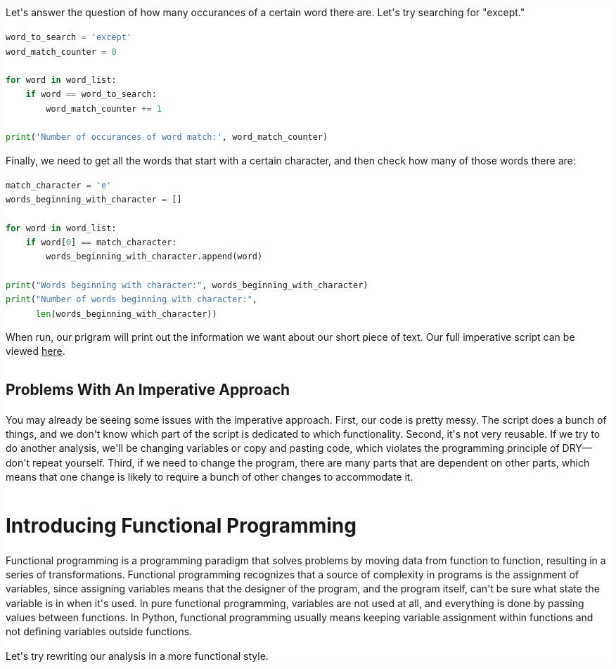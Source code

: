 Let's answer the question of how many occurances of a certain word there are. Let's try searching for "except."

```python
word_to_search = 'except'
word_match_counter = 0

for word in word_list:
    if word == word_to_search:
        word_match_counter += 1

print('Number of occurances of word match:', word_match_counter)
```

Finally, we need to get all the words that start with a certain character, and then check how many of those words there are:

```python
match_character = 'e'
words_beginning_with_character = []

for word in word_list:
    if word[0] == match_character:
        words_beginning_with_character.append(word)

print("Words beginning with character:", words_beginning_with_character)
print("Number of words beginning with character:",
      len(words_beginning_with_character))
```

When run, our prigram will print out the information we want about our short piece of text. Our full imperative script can be viewed [here](imperative.py).

## Problems With An Imperative Approach

You may already be seeing some issues with the imperative approach. First, our code is pretty messy. The script does a bunch of things, and we don't know which part of the script is dedicated to which functionality. Second, it's not very reusable. If we try to do another analysis, we'll be changing variables or copy and pasting code, which violates the programming principle of DRY—don't repeat yourself. Third, if we need to change the program, there are many parts that are dependent on other parts, which means that one change is likely to require a bunch of other changes to accommodate it.

# Introducing Functional Programming

Functional programming is a programming paradigm that solves problems by moving data from function to function, resulting in a series of transformations. Functional programming recognizes that a source of complexity in programs is the assignment of variables, since assigning variables means that the designer of the program, and the program itself, can't be sure what state the variable is in when it's used. In pure functional programming, variables are not used at all, and everything is done by passing values between functions. In Python, functional programming usually means keeping variable assignment within functions and not defining variables outside functions.

Let's try rewriting our analysis in a more functional style.
